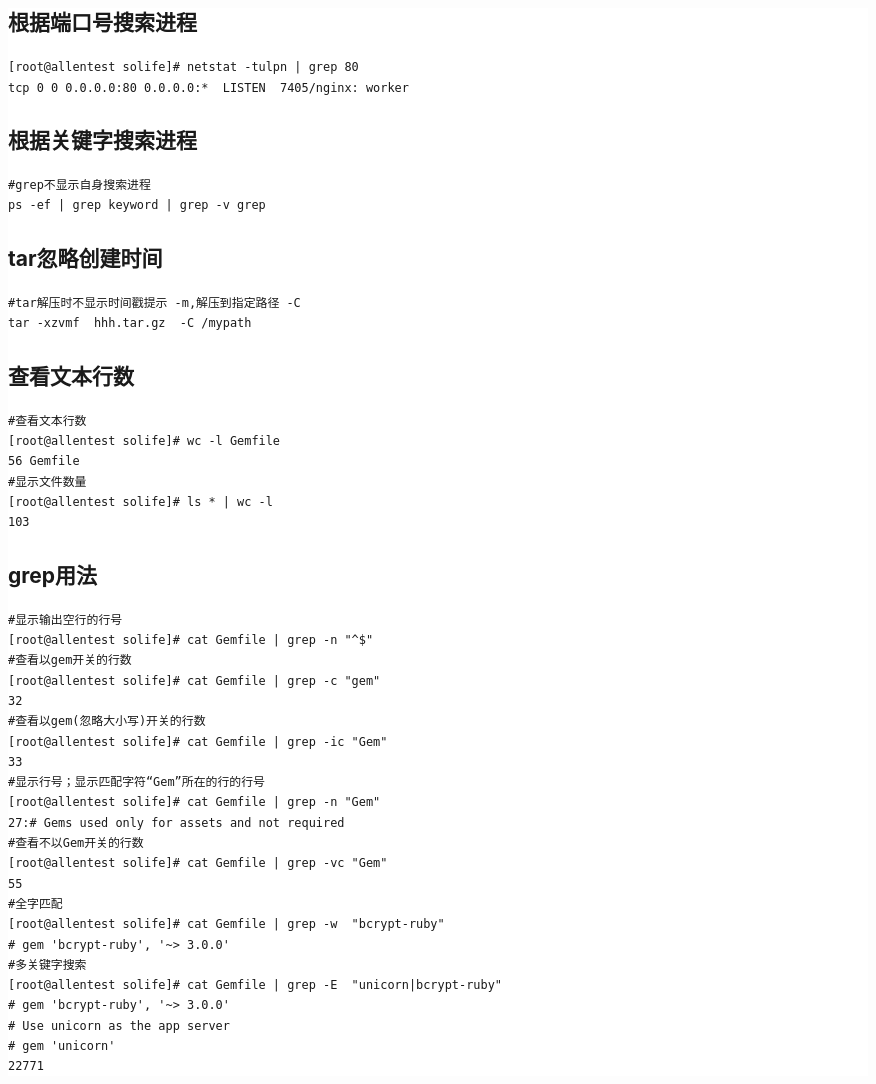 ## 根据端口号搜索进程

    [root@allentest solife]# netstat -tulpn | grep 80
    tcp 0 0 0.0.0.0:80 0.0.0.0:*  LISTEN  7405/nginx: worker  
    

## 根据关键字搜索进程

    #grep不显示自身搜索进程
    ps -ef | grep keyword | grep -v grep

## tar忽略创建时间

    #tar解压时不显示时间戳提示 -m,解压到指定路径 -C
    tar -xzvmf  hhh.tar.gz  -C /mypath

## 查看文本行数

    #查看文本行数
    [root@allentest solife]# wc -l Gemfile
    56 Gemfile
    #显示文件数量
    [root@allentest solife]# ls * | wc -l
    103

## grep用法


    #显示输出空行的行号
    [root@allentest solife]# cat Gemfile | grep -n "^$"
    #查看以gem开关的行数
    [root@allentest solife]# cat Gemfile | grep -c "gem"
    32
    #查看以gem(忽略大小写)开关的行数
    [root@allentest solife]# cat Gemfile | grep -ic "Gem"
    33
    #显示行号；显示匹配字符“Gem”所在的行的行号
    [root@allentest solife]# cat Gemfile | grep -n "Gem"
    27:# Gems used only for assets and not required
    #查看不以Gem开关的行数
    [root@allentest solife]# cat Gemfile | grep -vc "Gem"
    55
    #全字匹配
    [root@allentest solife]# cat Gemfile | grep -w  "bcrypt-ruby"
    # gem 'bcrypt-ruby', '~> 3.0.0'
    #多关键字搜索
    [root@allentest solife]# cat Gemfile | grep -E  "unicorn|bcrypt-ruby"
    # gem 'bcrypt-ruby', '~> 3.0.0'
    # Use unicorn as the app server
    # gem 'unicorn'
    22771
    